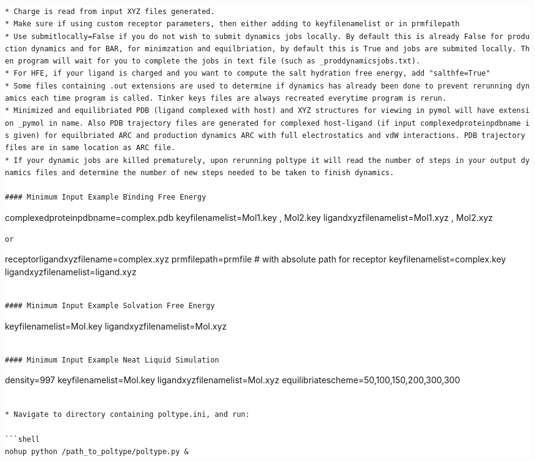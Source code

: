 ```
* Charge is read from input XYZ files generated.
* Make sure if using custom receptor parameters, then either adding to keyfilenamelist or in prmfilepath
* Use submitlocally=False if you do not wish to submit dynamics jobs locally. By default this is already False for production dynamics and for BAR, for minimzation and equilbriation, by default this is True and jobs are submited locally. Then program will wait for you to complete the jobs in text file (such as _proddynamicsjobs.txt).
* For HFE, if your ligand is charged and you want to compute the salt hydration free energy, add "salthfe=True"
* Some files containing .out extensions are used to determine if dynamics has already been done to prevent rerunning dynamics each time program is called. Tinker keys files are always recreated everytime program is rerun. 
* Minimized and equilibriated PDB (ligand complexed with host) and XYZ structures for viewing in pymol will have extension _pymol in name. Also PDB trajectory files are generated for complexed host-ligand (if input complexedproteinpdbname is given) for equilbriated ARC and production dynamics ARC with full electrostatics and vdW interactions. PDB trajectory files are in same location as ARC file. 
* If your dynamic jobs are killed prematurely, upon rerunning poltype it will read the number of steps in your output dynamics files and determine the number of new steps needed to be taken to finish dynamics.

#### Minimum Input Example Binding Free Energy

```
complexedproteinpdbname=complex.pdb 
keyfilenamelist=Mol1.key , Mol2.key
ligandxyzfilenamelist=Mol1.xyz , Mol2.xyz
```
or

```
receptorligandxyzfilename=complex.xyz
prmfilepath=prmfile # with absolute path for receptor
keyfilenamelist=complex.key 
ligandxyzfilenamelist=ligand.xyz
```

#### Minimum Input Example Solvation Free Energy

```
keyfilenamelist=Mol.key
ligandxyzfilenamelist=Mol.xyz
```

#### Minimum Input Example Neat Liquid Simulation
```
density=997
keyfilenamelist=Mol.key
ligandxyzfilenamelist=Mol.xyz
equilibriatescheme=50,100,150,200,300,300
```

* Navigate to directory containing poltype.ini, and run:

```shell
nohup python /path_to_poltype/poltype.py &
```
